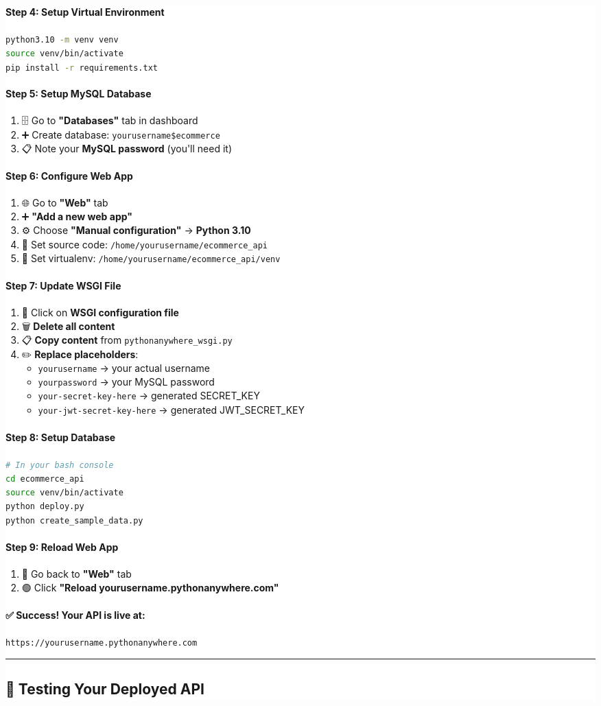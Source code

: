 #### **Step 4: Setup Virtual Environment**

```bash
python3.10 -m venv venv
source venv/bin/activate
pip install -r requirements.txt
```

#### **Step 5: Setup MySQL Database**

1. 🗄️ Go to **"Databases"** tab in dashboard
2. ➕ Create database: `yourusername$ecommerce`
3. 📋 Note your **MySQL password** (you'll need it)

#### **Step 6: Configure Web App**

1. 🌐 Go to **"Web"** tab
2. ➕ **"Add a new web app"**
3. ⚙️ Choose **"Manual configuration"** → **Python 3.10**
4. 📁 Set source code: `/home/yourusername/ecommerce_api`
5. 🐍 Set virtualenv: `/home/yourusername/ecommerce_api/venv`

#### **Step 7: Update WSGI File**

1. 📝 Click on **WSGI configuration file**
2. 🗑️ **Delete all content**
3. 📋 **Copy content** from `pythonanywhere_wsgi.py`
4. ✏️ **Replace placeholders**:
   - `yourusername` → your actual username
   - `yourpassword` → your MySQL password
   - `your-secret-key-here` → generated SECRET_KEY
   - `your-jwt-secret-key-here` → generated JWT_SECRET_KEY

#### **Step 8: Setup Database**

```bash
# In your bash console
cd ecommerce_api
source venv/bin/activate
python deploy.py
python create_sample_data.py
```

#### **Step 9: Reload Web App**

1. 🔄 Go back to **"Web"** tab
2. 🟢 Click **"Reload yourusername.pythonanywhere.com"**

#### **✅ Success! Your API is live at:**

`https://yourusername.pythonanywhere.com`

---

## 🧪 **Testing Your Deployed API**
